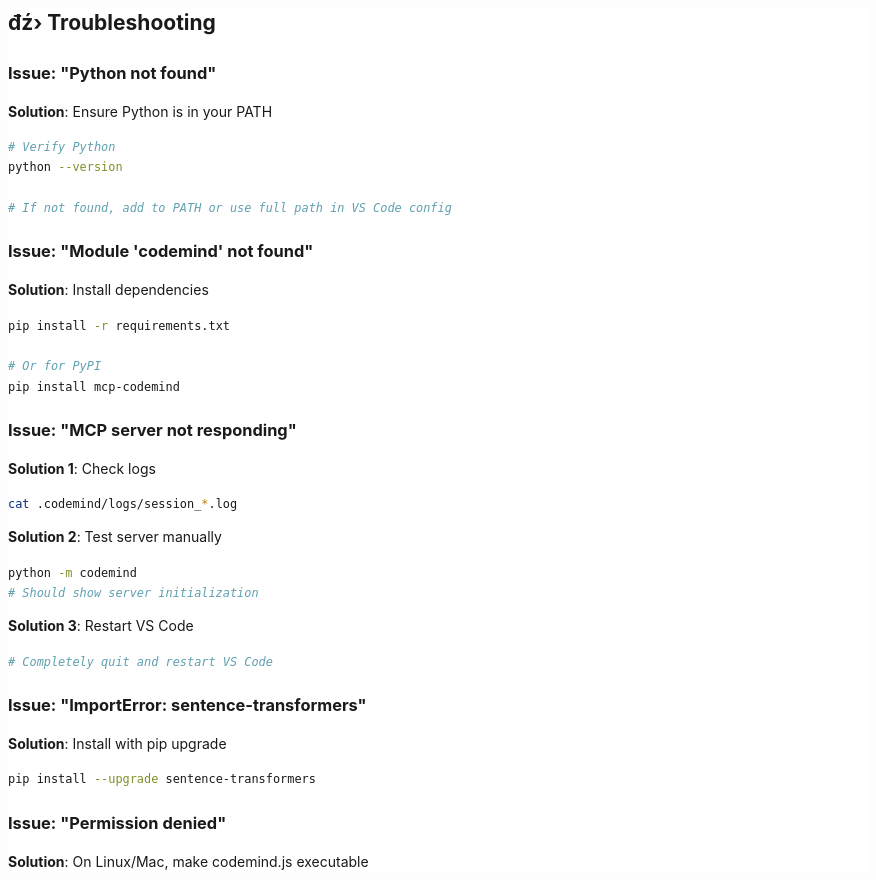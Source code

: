 
## đź› Troubleshooting

### Issue: "Python not found"

**Solution**: Ensure Python is in your PATH

```bash
# Verify Python
python --version

# If not found, add to PATH or use full path in VS Code config
```

### Issue: "Module 'codemind' not found"

**Solution**: Install dependencies

```bash
pip install -r requirements.txt

# Or for PyPI
pip install mcp-codemind
```

### Issue: "MCP server not responding"

**Solution 1**: Check logs

```bash
cat .codemind/logs/session_*.log
```

**Solution 2**: Test server manually

```bash
python -m codemind
# Should show server initialization
```

**Solution 3**: Restart VS Code

```bash
# Completely quit and restart VS Code
```

### Issue: "ImportError: sentence-transformers"

**Solution**: Install with pip upgrade

```bash
pip install --upgrade sentence-transformers
```

### Issue: "Permission denied"

**Solution**: On Linux/Mac, make codemind.js executable
